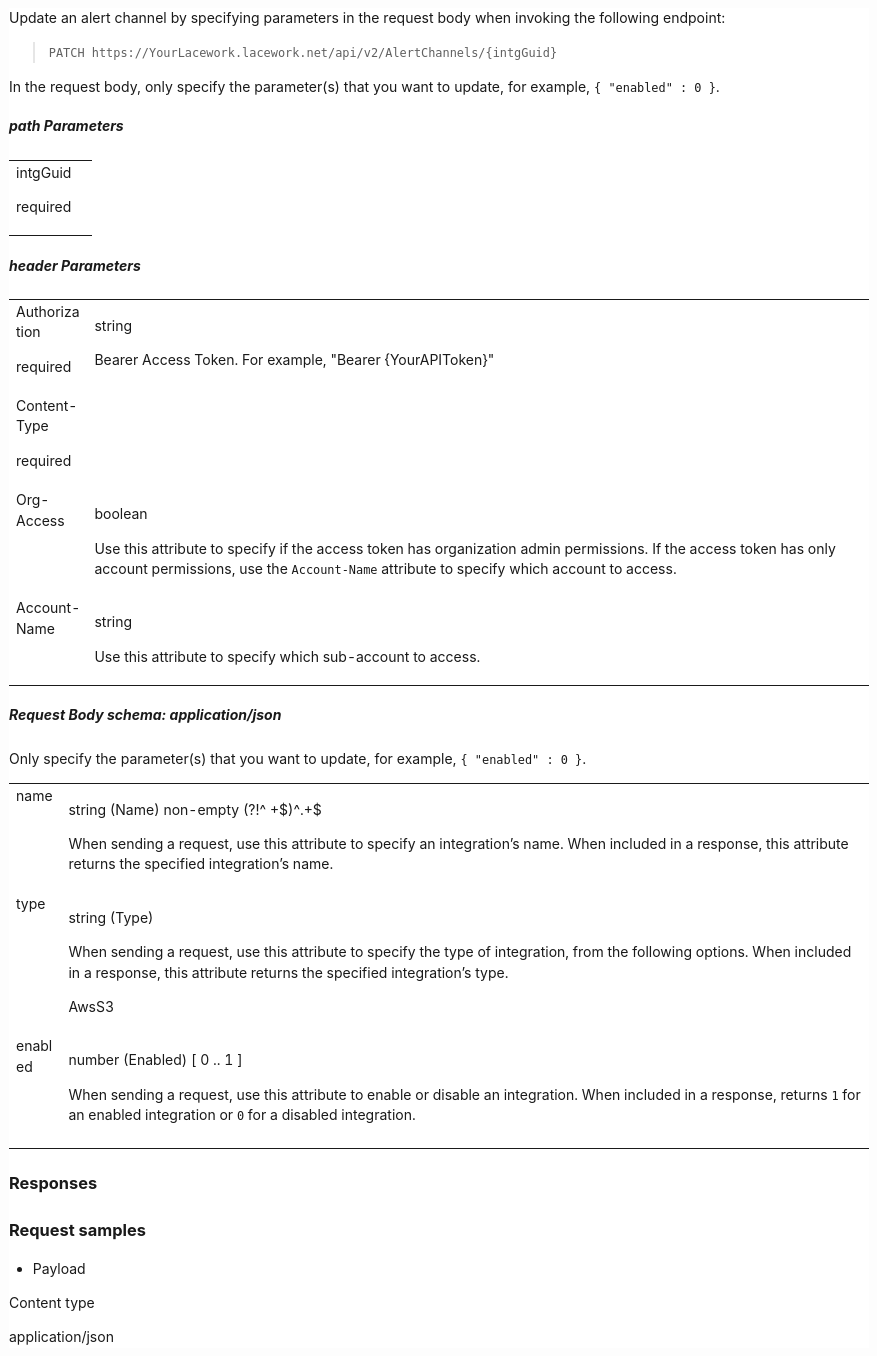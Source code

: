 Update an alert channel by specifying parameters in the request body when invoking the following endpoint:

> `PATCH https://YourLacework.lacework.net/api/v2/AlertChannels/{intgGuid}`

In the request body, only specify the parameter(s) that you want to update, for example, `{ "enabled" : 0 }`.

##### path Parameters

<table><tbody><tr><td kind="field" title="intgGuid"><span></span><span>intgGuid</span><p>required</p></td><td></td></tr></tbody></table>

##### header Parameters

<table><tbody><tr><td kind="field" title="Authorization"><span></span><span>Authorization</span><p>required</p></td><td><div><p><span></span><span>string</span></p><div><p>Bearer Access Token. For example, "Bearer {YourAPIToken}"</p></div></div></td></tr><tr><td kind="field" title="Content-Type"><span></span><span>Content-Type</span><p>required</p></td><td></td></tr><tr><td kind="field" title="Org-Access"><span></span><span>Org-Access</span></td><td><div><p><span></span><span>boolean</span></p><div><p>Use this attribute to specify if the access token has organization admin permissions. If the access token has only account permissions, use the <code>Account-Name</code> attribute to specify which account to access.</p></div></div></td></tr><tr><td kind="field" title="Account-Name"><span></span><span>Account-Name</span></td><td><div><p><span></span><span>string</span></p><div><p>Use this attribute to specify which sub-account to access.</p></div></div></td></tr></tbody></table>

##### Request Body schema: application/json

Only specify the parameter(s) that you want to update, for example, `{ "enabled" : 0 }`.

<table><tbody><tr><td kind="field" title="name"><span></span><span>name</span></td><td><div><p><span></span><span>string</span><span> (Name) </span><span><span>non-empty </span></span><span>(?!^ +$)^.+$</span></p><div><p>When sending a request, use this attribute to specify an integration’s name. When included in a response, this attribute returns the specified integration’s name.</p></div></div></td></tr><tr><td kind="field" title="type"><span></span><span>type</span></td><td><div><p><span></span><span>string</span><span> (Type)</span></p><div><p>When sending a request, use this attribute to specify the type of integration, from the following options. When included in a response, this attribute returns the specified integration’s type.</p></div><p><label>AwsS3</label></p></div></td></tr><tr><td kind="field" title="enabled"><span></span><span>enabled</span></td><td><div><p><span></span><span>number</span><span> (Enabled) </span><span><span>[ 0 .. 1 ]</span></span></p><div><p>When sending a request, use this attribute to enable or disable an integration. When included in a response, returns <code>1</code> for an enabled integration or <code>0</code> for a disabled integration.</p></div></div></td></tr><tr><td kind="field" title="data"><span></span></td><td></td></tr></tbody></table>

### Responses

### Request samples

-   Payload

Content type

application/json
